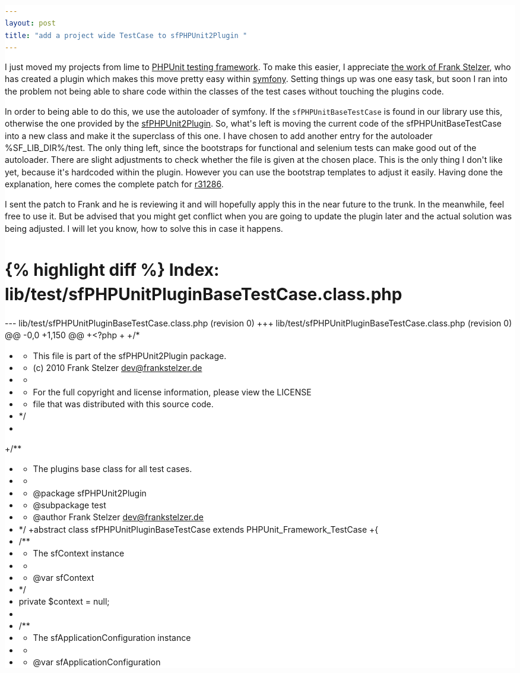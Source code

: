 ```yaml
---
layout: post
title: "add a project wide TestCase to sfPHPUnit2Plugin "
---
```

I just moved my projects from lime to [PHPUnit testing framework](http://www.phpunit.de). To make this easier, I appreciate [the work of Frank Stelzer](http://dev.esl.eu/blog/2010/02/25/testing-symfony-projects-with-phpunit/), who has created a plugin which makes this move pretty easy within [symfony](http://www.symfony-project.org). Setting things up was one easy task, but soon I ran into the problem not being able to share code within the classes of the test cases without touching the plugins code.

In order to being able to do this, we use the autoloader of symfony. If the `sfPHPUnitBaseTestCase` is found in our library use this, otherwise the one provided by the [sfPHPUnit2Plugin](http://symfony-project.org/plugins/sfPHPUnit2Plugin). So, what's left is moving the current code of the sfPHPUnitBaseTestCase into a new class and make it the superclass of this one. I have chosen to add another entry for the autoloader %SF_LIB_DIR%/test. The only thing left, since the bootstraps for functional and selenium tests can make good out of the autoloader. There are slight adjustments to check whether the file is given at the chosen place. This is the only thing I don't like yet, because it's hardcoded within the plugin. However you can use the bootstrap templates to adjust it easily. Having done the explanation, here comes the complete patch for [r31286](http://trac.symfony-project.org/browser/plugins/sfPHPUnit2Plugin/trunk?rev=31286).

I sent the patch to Frank and he is reviewing it and will hopefully apply this in the near future to the trunk. In the meanwhile, feel free to use it. But be advised that you might get conflict when you are going to update the plugin later and the actual solution was being adjusted. I will let you know, how to solve this in case it happens.

{% highlight diff %}
Index: lib/test/sfPHPUnitPluginBaseTestCase.class.php
===================================================================
--- lib/test/sfPHPUnitPluginBaseTestCase.class.php	(revision 0)
+++ lib/test/sfPHPUnitPluginBaseTestCase.class.php	(revision 0)
@@ -0,0 +1,150 @@
+<?php
+
+/*
+ * This file is part of the sfPHPUnit2Plugin package.
+ * (c) 2010 Frank Stelzer <dev@frankstelzer.de>
+ *
+ * For the full copyright and license information, please view the LICENSE
+ * file that was distributed with this source code.
+ */
+
+/**
+ * The plugins base class for all test cases.
+ *
+ * @package    sfPHPUnit2Plugin
+ * @subpackage test
+ * @author     Frank Stelzer <dev@frankstelzer.de>
+ */
+abstract class sfPHPUnitPluginBaseTestCase extends PHPUnit_Framework_TestCase
+{
+  /**
+   * The sfContext instance
+   *
+   * @var sfContext
+   */
+  private $context = null;
+
+  /**
+   * The sfApplicationConfiguration instance
+   *
+   * @var sfApplicationConfiguration